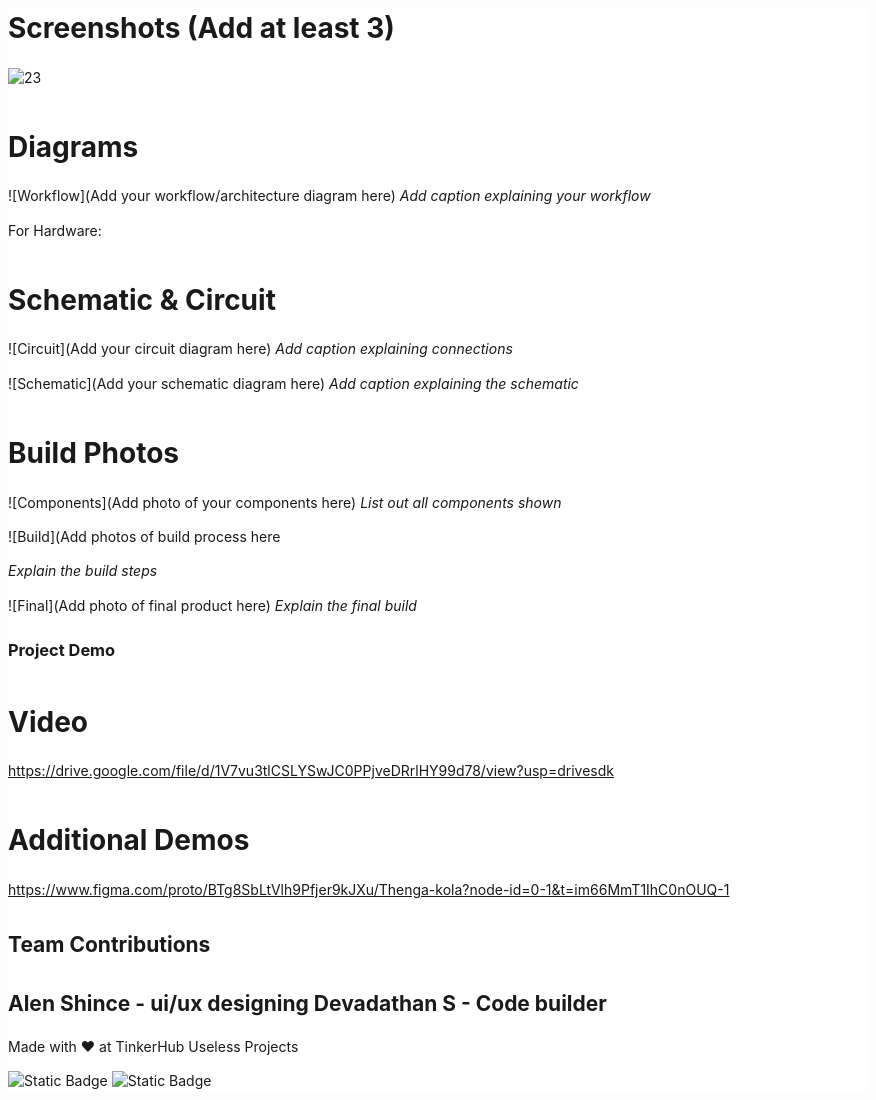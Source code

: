 # Screenshots (Add at least 3)
<img width="945" height="801" alt="23" src="https://github.com/user-attachments/assets/b9e30cdc-351c-4bf7-8e52-7c5bd0b76410" />





# Diagrams
![Workflow](Add your workflow/architecture diagram here)
*Add caption explaining your workflow*

For Hardware:

# Schematic & Circuit
![Circuit](Add your circuit diagram here)
*Add caption explaining connections*

![Schematic](Add your schematic diagram here)
*Add caption explaining the schematic*

# Build Photos
![Components](Add photo of your components here)
*List out all components shown*

![Build](Add photos of build process here

*Explain the build steps*

![Final](Add photo of final product here)
*Explain the final build*

### Project Demo
# Video
https://drive.google.com/file/d/1V7vu3tlCSLYSwJC0PPjveDRrlHY99d78/view?usp=drivesdk
# Additional Demos

https://www.figma.com/proto/BTg8SbLtVlh9Pfjer9kJXu/Thenga-kola?node-id=0-1&t=im66MmT1IhC0nOUQ-1
## Team Contributions
Alen Shince - ui/ux designing
Devadathan S - Code builder
---
Made with ❤️ at TinkerHub Useless Projects 

![Static Badge](https://img.shields.io/badge/TinkerHub-24?color=%23000000&link=https%3A%2F%2Fwww.tinkerhub.org%2F)
![Static Badge](https://img.shields.io/badge/UselessProjects--25-25?link=https%3A%2F%2Fwww.tinkerhub.org%2Fevents%2FQ2Q1TQKX6Q%2FUseless%2520Projects)




